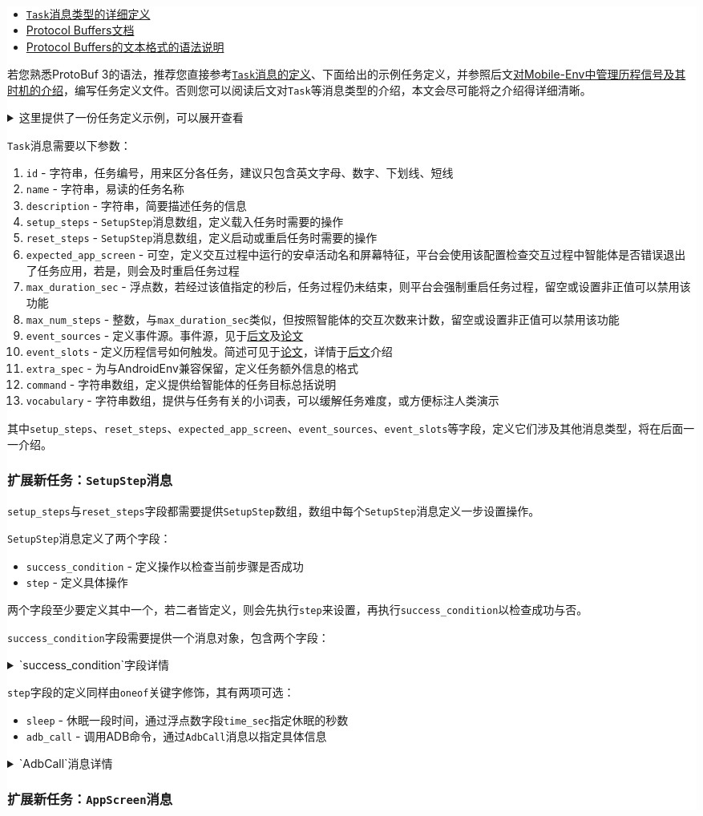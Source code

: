 * [`Task`消息类型的详细定义](../android_env/proto/task.proto)
* [Protocol Buffers文档](https://protobuf.dev/)
* [Protocol Buffers的文本格式的语法说明](https://protobuf.dev/reference/protobuf/textformat-spec/)

若您熟悉ProtoBuf 3的语法，推荐您直接参考[`Task`消息的定义](../android_env/proto/task.proto)、下面给出的示例任务定义，并参照后文[对Mobile-Env中管理历程信号及其时机的介绍](#扩展新任务：管理历程信号及其时机)，编写任务定义文件。否则您可以阅读后文对`Task`等消息类型的介绍，本文会尽可能将之介绍得详细清晰。


<details><summary>这里提供了一份任务定义示例，可以展开查看</summary></details>


`Task`消息需要以下参数：

1. `id` - 字符串，任务编号，用来区分各任务，建议只包含英文字母、数字、下划线、短线
2. `name` - 字符串，易读的任务名称
3. `description` - 字符串，简要描述任务的信息
4. `setup_steps` - `SetupStep`消息数组，定义载入任务时需要的操作
5. `reset_steps` - `SetupStep`消息数组，定义启动或重启任务时需要的操作
6. `expected_app_screen` - 可空，定义交互过程中运行的安卓活动名和屏幕特征，平台会使用该配置检查交互过程中智能体是否错误退出了任务应用，若是，则会及时重启任务过程
7. `max_duration_sec` - 浮点数，若经过该值指定的秒后，任务过程仍未结束，则平台会强制重启任务过程，留空或设置非正值可以禁用该功能
8. `max_num_steps` - 整数，与`max_duration_sec`类似，但按照智能体的交互次数来计数，留空或设置非正值可以禁用该功能
9. `event_sources` - 定义事件源。事件源，见于[后文](#扩展新任务：管理历程信号及其时机)及[论文](https://arxiv.org/abs/2305.08144)
10. `event_slots` - 定义历程信号如何触发。简述可见于[论文](https://arxiv.org/abs/2305.08144)，详情于[后文](#扩展新任务：管理历程信号及其时机)介绍
11. `extra_spec` - 为与AndroidEnv兼容保留，定义任务额外信息的格式
12. `command` - 字符串数组，定义提供给智能体的任务目标总括说明
13. `vocabulary` - 字符串数组，提供与任务有关的小词表，可以缓解任务难度，或方便标注人类演示

其中`setup_steps`、`reset_steps`、`expected_app_screen`、`event_sources`、`event_slots`等字段，定义它们涉及其他消息类型，将在后面一一介绍。

### 扩展新任务：`SetupStep`消息


`setup_steps`与`reset_steps`字段都需要提供`SetupStep`数组，数组中每个`SetupStep`消息定义一步设置操作。

`SetupStep`消息定义了两个字段：

* `success_condition` - 定义操作以检查当前步骤是否成功
* `step` - 定义具体操作

两个字段至少要定义其中一个，若二者皆定义，则会先执行`step`来设置，再执行`success_condition`以检查成功与否。

`success_condition`字段需要提供一个消息对象，包含两个字段：


<details><summary>`success_condition`字段详情</summary></details>


`step`字段的定义同样由`oneof`关键字修饰，其有两项可选：

* `sleep` - 休眠一段时间，通过浮点数字段`time_sec`指定休眠的秒数
* `adb_call` - 调用ADB命令，通过`AdbCall`消息以指定具体信息


<details><summary>`AdbCall`消息详情</summary></details>



### 扩展新任务：`AppScreen`消息
